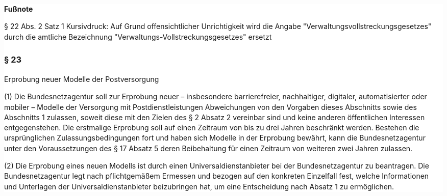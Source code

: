</div>

</div>

</div>

</div>

<div>

  
**Fußnote**

<div class="jnhtml">

<div>

<div class="jurAbsatz">

§ 22 Abs. 2 Satz 1 Kursivdruck: Auf Grund offensichtlicher Unrichtigkeit
wird die Angabe "Verwaltungsvollstreckungsgesetzes" durch die amtliche
Bezeichnung "Verwaltungs-Vollstreckungsgesetzes" ersetzt

</div>

</div>

</div>

</div>

<span id="BJNR0EC0B0024BJNE002400000.html"></span>

### § 23  
Erprobung neuer Modelle der Postversorgung

<div>

<div class="jnhtml">

<div>

<div class="jurAbsatz">

(1) Die Bundesnetzagentur soll zur Erprobung neuer – insbesondere
barrierefreier, nachhaltiger, digitaler, automatisierter oder mobiler –
Modelle der Versorgung mit Postdienstleistungen Abweichungen von den
Vorgaben dieses Abschnitts sowie des Abschnitts 1 zulassen, soweit diese
mit den Zielen des § 2 Absatz 2 vereinbar sind und keine anderen
öffentlichen Interessen entgegenstehen. Die erstmalige Erprobung soll
auf einen Zeitraum von bis zu drei Jahren beschränkt werden. Bestehen
die ursprünglichen Zulassungsbedingungen fort und haben sich Modelle in
der Erprobung bewährt, kann die Bundesnetzagentur unter den
Voraussetzungen des § 17 Absatz 5 deren Beibehaltung für einen Zeitraum
von weiteren zwei Jahren zulassen.

</div>

<div class="jurAbsatz">

(2) Die Erprobung eines neuen Modells ist durch einen
Universaldienstanbieter bei der Bundesnetzagentur zu beantragen. Die
Bundesnetzagentur legt nach pflichtgemäßem Ermessen und bezogen auf den
konkreten Einzelfall fest, welche Informationen und Unterlagen der
Universaldienstanbieter beizubringen hat, um eine Entscheidung nach
Absatz 1 zu ermöglichen.

